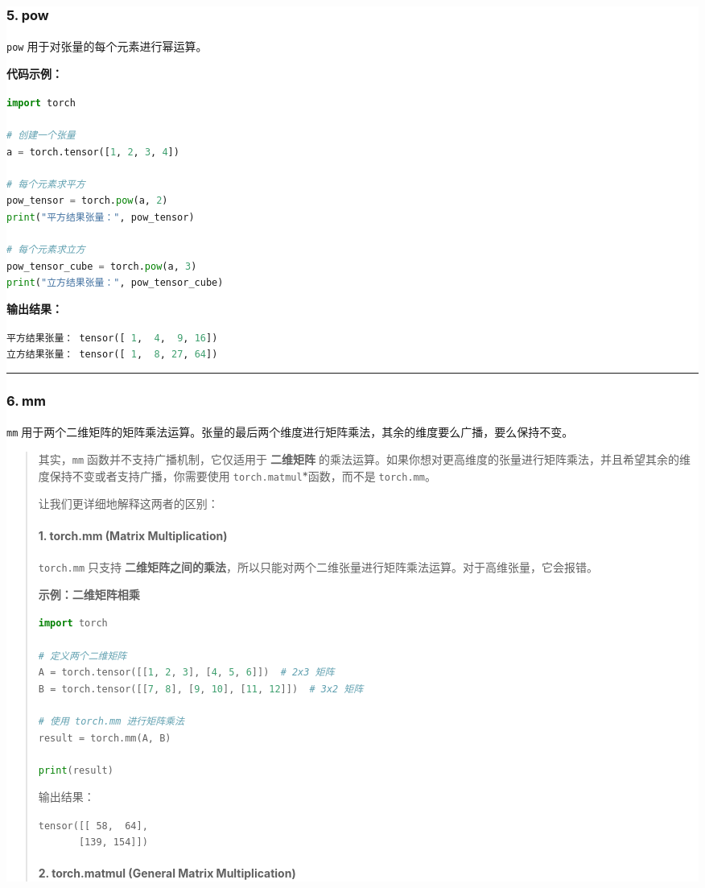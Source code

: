 
### 5. pow

`pow` 用于对张量的每个元素进行幂运算。

**代码示例：**
```python
import torch

# 创建一个张量
a = torch.tensor([1, 2, 3, 4])

# 每个元素求平方
pow_tensor = torch.pow(a, 2)
print("平方结果张量：", pow_tensor)

# 每个元素求立方
pow_tensor_cube = torch.pow(a, 3)
print("立方结果张量：", pow_tensor_cube)
```

**输出结果：**
```python
平方结果张量： tensor([ 1,  4,  9, 16])
立方结果张量： tensor([ 1,  8, 27, 64])
```

---

### 6. mm

`mm` 用于两个二维矩阵的矩阵乘法运算。张量的最后两个维度进行矩阵乘法，其余的维度要么广播，要么保持不变。

>其实，`mm` 函数并不支持广播机制，它仅适用于 **二维矩阵** 的乘法运算。如果你想对更高维度的张量进行矩阵乘法，并且希望其余的维度保持不变或者支持广播，你需要使用 `torch.matmul`*函数，而不是 `torch.mm`。
>
>让我们更详细地解释这两者的区别：
>
>#### 1. torch.mm (Matrix Multiplication)
>
>`torch.mm` 只支持 **二维矩阵之间的乘法**，所以只能对两个二维张量进行矩阵乘法运算。对于高维张量，它会报错。
>
>**示例：二维矩阵相乘**
>
>```python
>import torch
>
># 定义两个二维矩阵
>A = torch.tensor([[1, 2, 3], [4, 5, 6]])  # 2x3 矩阵
>B = torch.tensor([[7, 8], [9, 10], [11, 12]])  # 3x2 矩阵
>
># 使用 torch.mm 进行矩阵乘法
>result = torch.mm(A, B)
>
>print(result)
>```
>
>输出结果：
>
>```
>tensor([[ 58,  64],
>        [139, 154]])
>```
>
>#### 2. torch.matmul (General Matrix Multiplication)
>